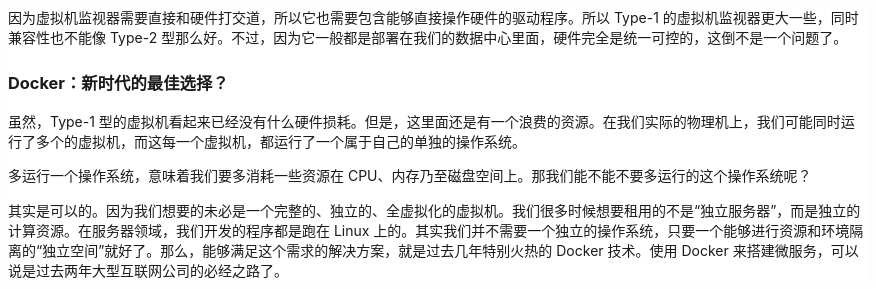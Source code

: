 <p>因为虚拟机监视器需要直接和硬件打交道，所以它也需要包含能够直接操作硬件的驱动程序。所以 Type-1 的虚拟机监视器更大一些，同时兼容性也不能像 Type-2 型那么好。不过，因为它一般都是部署在我们的数据中心里面，硬件完全是统一可控的，这倒不是一个问题了。</p>

<h3 id="docker-新时代的最佳选择">Docker：新时代的最佳选择？</h3>

<p>虽然，Type-1 型的虚拟机看起来已经没有什么硬件损耗。但是，这里面还是有一个浪费的资源。在我们实际的物理机上，我们可能同时运行了多个的虚拟机，而这每一个虚拟机，都运行了一个属于自己的单独的操作系统。</p>

<p>多运行一个操作系统，意味着我们要多消耗一些资源在 CPU、内存乃至磁盘空间上。那我们能不能不要多运行的这个操作系统呢？</p>

<p>其实是可以的。因为我们想要的未必是一个完整的、独立的、全虚拟化的虚拟机。我们很多时候想要租用的不是“独立服务器”，而是独立的计算资源。在服务器领域，我们开发的程序都是跑在 Linux 上的。其实我们并不需要一个独立的操作系统，只要一个能够进行资源和环境隔离的“独立空间”就好了。那么，能够满足这个需求的解决方案，就是过去几年特别火热的 Docker 技术。使用 Docker 来搭建微服务，可以说是过去两年大型互联网公司的必经之路了。</p>
